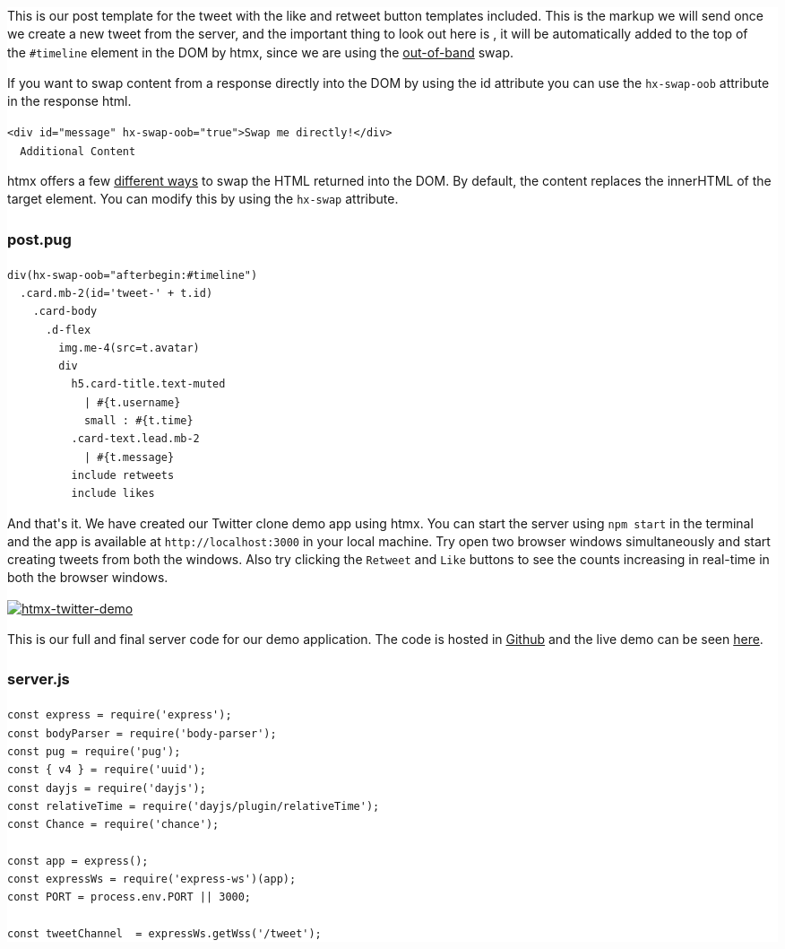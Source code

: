 This is our post template for the tweet with the like and retweet button templates included. This is the markup we will send once we create a new tweet from the server, and the important thing to look out here is , it will be automatically added to the top of the `#timeline` element in the DOM by htmx, since we are using the [out-of-band](https://htmx.org/docs/#oob_swaps) swap.

If you want to swap content from a response directly into the DOM by using the id attribute you can use the `hx-swap-oob` attribute in the response html.  

```
<div id="message" hx-swap-oob="true">Swap me directly!</div>
  Additional Content 
```

htmx offers a few [different ways](https://htmx.org/docs/#swapping) to swap the HTML returned into the DOM. By default, the content replaces the innerHTML of the target element. You can modify this by using the `hx-swap` attribute.

### post.pug

```
div(hx-swap-oob="afterbegin:#timeline")
  .card.mb-2(id='tweet-' + t.id)
    .card-body
      .d-flex
        img.me-4(src=t.avatar)
        div
          h5.card-title.text-muted
            | #{t.username}
            small : #{t.time}
          .card-text.lead.mb-2
            | #{t.message}
          include retweets
          include likes 
```

And that's it. We have created our Twitter clone demo app using htmx. You can start the server using `npm start` in the terminal and the app is available at `http://localhost:3000` in your local machine. Try open two browser windows simultaneously and start creating tweets from both the windows. Also try clicking the `Retweet` and `Like` buttons to see the counts increasing in real-time in both the browser windows.

[![htmx-twitter-demo](https://res.cloudinary.com/practicaldev/image/fetch/s--EDMkSo2Z--/c_limit%2Cf_auto%2Cfl_progressive%2Cq_66%2Cw_880/https://dev-to-uploads.s3.amazonaws.com/uploads/articles/qvrn5i3g8qlh86jz1vup.gif)](https://res.cloudinary.com/practicaldev/image/fetch/s--EDMkSo2Z--/c_limit%2Cf_auto%2Cfl_progressive%2Cq_66%2Cw_880/https://dev-to-uploads.s3.amazonaws.com/uploads/articles/qvrn5i3g8qlh86jz1vup.gif)

This is our full and final server code for our demo application. The code is hosted in [Github](https://github.com/rajasegar/htmx-twitter-clone) and the live demo can be seen [here](https://htmx-twitter.herokuapp.com/).

### server.js

```
const express = require('express');
const bodyParser = require('body-parser');
const pug = require('pug');
const { v4 } = require('uuid');
const dayjs = require('dayjs');
const relativeTime = require('dayjs/plugin/relativeTime');
const Chance = require('chance');

const app = express();
const expressWs = require('express-ws')(app);
const PORT = process.env.PORT || 3000;

const tweetChannel  = expressWs.getWss('/tweet');

```